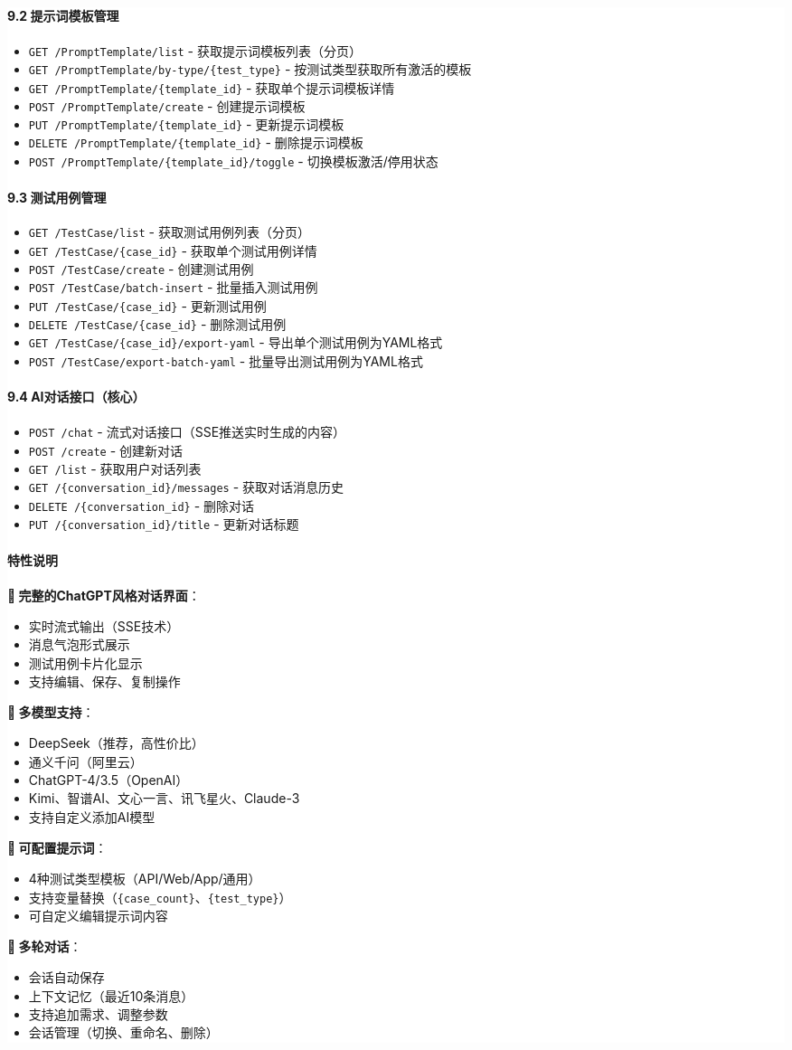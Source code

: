 #### 9.2 提示词模板管理

- `GET /PromptTemplate/list` - 获取提示词模板列表（分页）
- `GET /PromptTemplate/by-type/{test_type}` - 按测试类型获取所有激活的模板
- `GET /PromptTemplate/{template_id}` - 获取单个提示词模板详情
- `POST /PromptTemplate/create` - 创建提示词模板
- `PUT /PromptTemplate/{template_id}` - 更新提示词模板
- `DELETE /PromptTemplate/{template_id}` - 删除提示词模板
- `POST /PromptTemplate/{template_id}/toggle` - 切换模板激活/停用状态

#### 9.3 测试用例管理

- `GET /TestCase/list` - 获取测试用例列表（分页）
- `GET /TestCase/{case_id}` - 获取单个测试用例详情
- `POST /TestCase/create` - 创建测试用例
- `POST /TestCase/batch-insert` - 批量插入测试用例
- `PUT /TestCase/{case_id}` - 更新测试用例
- `DELETE /TestCase/{case_id}` - 删除测试用例
- `GET /TestCase/{case_id}/export-yaml` - 导出单个测试用例为YAML格式
- `POST /TestCase/export-batch-yaml` - 批量导出测试用例为YAML格式

#### 9.4 AI对话接口（核心）

- `POST /chat` - 流式对话接口（SSE推送实时生成的内容）
- `POST /create` - 创建新对话
- `GET /list` - 获取用户对话列表
- `GET /{conversation_id}/messages` - 获取对话消息历史
- `DELETE /{conversation_id}` - 删除对话
- `PUT /{conversation_id}/title` - 更新对话标题

#### 特性说明

**🎯 完整的ChatGPT风格对话界面**：
- 实时流式输出（SSE技术）
- 消息气泡形式展示
- 测试用例卡片化显示
- 支持编辑、保存、复制操作

**🤖 多模型支持**：
- DeepSeek（推荐，高性价比）
- 通义千问（阿里云）
- ChatGPT-4/3.5（OpenAI）
- Kimi、智谱AI、文心一言、讯飞星火、Claude-3
- 支持自定义添加AI模型

**📝 可配置提示词**：
- 4种测试类型模板（API/Web/App/通用）
- 支持变量替换（`{case_count}`、`{test_type}`）
- 可自定义编辑提示词内容

**💬 多轮对话**：
- 会话自动保存
- 上下文记忆（最近10条消息）
- 支持追加需求、调整参数
- 会话管理（切换、重命名、删除）
